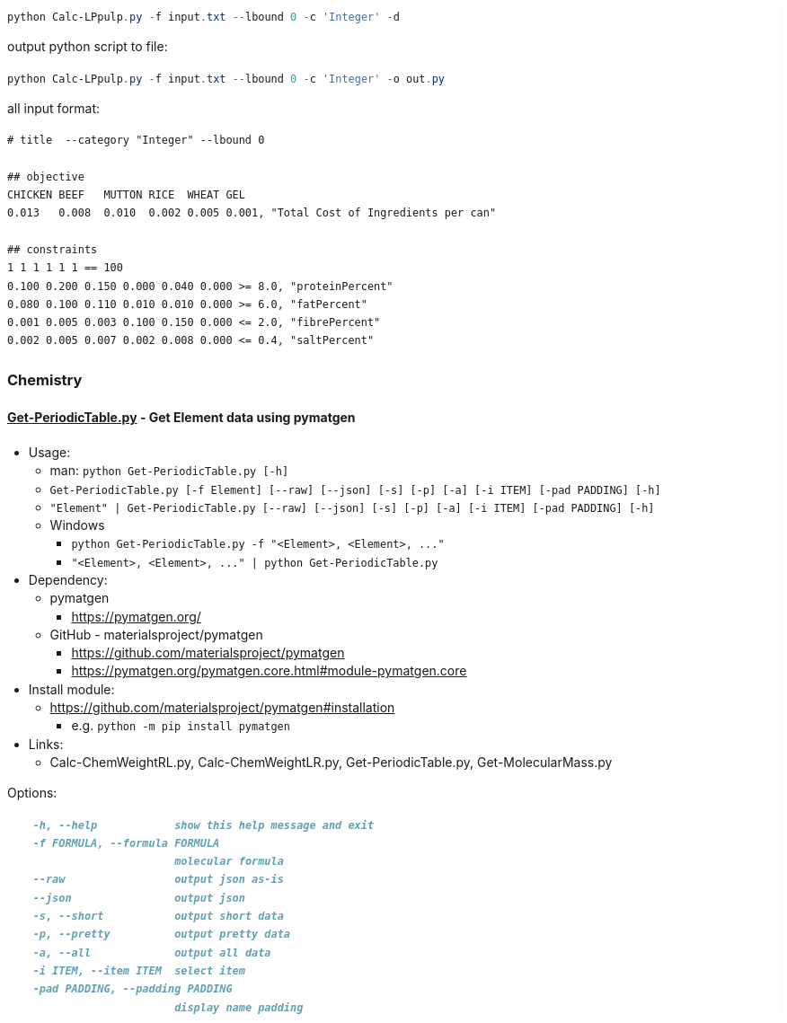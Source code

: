 ```powershell
python Calc-LPpulp.py -f input.txt --lbound 0 -c 'Integer' -d
```

output python script to file:

```powershell
python Calc-LPpulp.py -f input.txt --lbound 0 -c 'Integer' -o out.py
```

all input format:

```
# title  --category "Integer" --lbound 0

## objective
CHICKEN BEEF   MUTTON RICE  WHEAT GEL
0.013   0.008  0.010  0.002 0.005 0.001, "Total Cost of Ingredients per can"

## constraints
1 1 1 1 1 1 == 100
0.100 0.200 0.150 0.000 0.040 0.000 >= 8.0, "proteinPercent"
0.080 0.100 0.110 0.010 0.010 0.000 >= 6.0, "fatPercent"
0.001 0.005 0.003 0.100 0.150 0.000 <= 2.0, "fibrePercent"
0.002 0.005 0.007 0.002 0.008 0.000 <= 0.4, "saltPercent"
```


### Chemistry

#### [Get-PeriodicTable.py] - Get Element data using pymatgen

[Get-PeriodicTable.py]: src/Get-PeriodicTable.py

- Usage:
    - man: `python Get-PeriodicTable.py [-h]`
    - `Get-PeriodicTable.py [-f Element] [--raw] [--json] [-s] [-p] [-a] [-i ITEM] [-pad PADDING] [-h]`
    - `"Element" | Get-PeriodicTable.py [--raw] [--json] [-s] [-p] [-a] [-i ITEM] [-pad PADDING] [-h]`
    - Windows
        - `python Get-PeriodicTable.py -f "<Element>, <Element>, ..."`
        - `"<Element>, <Element>, ..." | python Get-PeriodicTable.py`
- Dependency:
    - pymatgen
        - https://pymatgen.org/
    - GitHub - materialsproject/pymatgen
        - https://github.com/materialsproject/pymatgen
        - https://pymatgen.org/pymatgen.core.html#module-pymatgen.core
- Install module:
    - https://github.com/materialsproject/pymatgen#installation
        - e.g. `python -m pip install pymatgen`
- Links:
    - Calc-ChemWeightRL.py, Calc-ChemWeightLR.py, Get-PeriodicTable.py, Get-MolecularMass.py

Options:

```markdown
    -h, --help            show this help message and exit
    -f FORMULA, --formula FORMULA
                          molecular formula
    --raw                 output json as-is
    --json                output json
    -s, --short           output short data
    -p, --pretty          output pretty data
    -a, --all             output all data
    -i ITEM, --item ITEM  select item
    -pad PADDING, --padding PADDING
                          display name padding
```


[pycalc.py]: src/pycalc.py
[pymatcalc.py]: src/pymatcalc.py
[pysym.py]: src/pysym.py
[Calc-LPpulp.py]: src/Calc-LPpulp.py
[Get-MolecularMass.py]: src/Get-MolecularMass.py
[Calc-ChemWeightRL.py]: src/Calc-ChemWeightRL.py
[Calc-ChemWeightLR.py]: src/Calc-ChemWeightLR.py
[Calc-ChemMassPercent.py]: src/Calc-ChemMassPercent.py
[pyplot.py]: src/pyplot.py
[pyplot-pandas.py]: src/pyplot-pandas.py